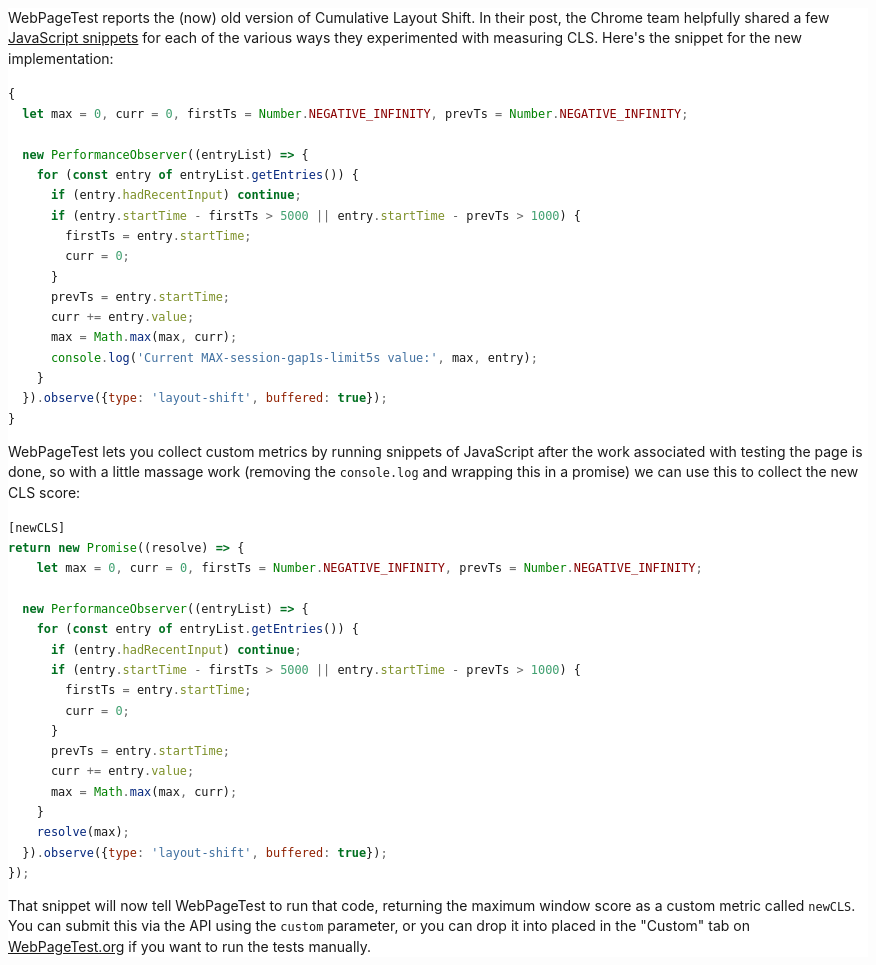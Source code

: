 WebPageTest reports the (now) old version of Cumulative Layout Shift. In their post, the Chrome team helpfully shared a few [JavaScript snippets](https://github.com/mmocny/web-vitals/wiki/Snippets-for-LSN-using-PerformanceObserver#max-session-gap1s-limit5s) for each of the various ways they experimented with measuring CLS. Here's the snippet for the new implementation:

```js
{
  let max = 0, curr = 0, firstTs = Number.NEGATIVE_INFINITY, prevTs = Number.NEGATIVE_INFINITY;

  new PerformanceObserver((entryList) => {
    for (const entry of entryList.getEntries()) {
      if (entry.hadRecentInput) continue;
      if (entry.startTime - firstTs > 5000 || entry.startTime - prevTs > 1000) {
        firstTs = entry.startTime;
        curr = 0;
      }
      prevTs = entry.startTime;
      curr += entry.value;
      max = Math.max(max, curr);
      console.log('Current MAX-session-gap1s-limit5s value:', max, entry);
    }
  }).observe({type: 'layout-shift', buffered: true});
}
```

WebPageTest lets you collect custom metrics by running snippets of JavaScript after the work associated with testing the page is done, so with a little massage work (removing the `console.log` and wrapping this in a promise) we can use this to collect the new CLS score:

```js
[newCLS]
return new Promise((resolve) => { 
	let max = 0, curr = 0, firstTs = Number.NEGATIVE_INFINITY, prevTs = Number.NEGATIVE_INFINITY;

  new PerformanceObserver((entryList) => {
    for (const entry of entryList.getEntries()) {
      if (entry.hadRecentInput) continue;
      if (entry.startTime - firstTs > 5000 || entry.startTime - prevTs > 1000) {
        firstTs = entry.startTime;
        curr = 0;
      }
      prevTs = entry.startTime;
      curr += entry.value;
      max = Math.max(max, curr);
    }
    resolve(max);
  }).observe({type: 'layout-shift', buffered: true});
});
```

That snippet will now tell WebPageTest to run that code, returning the maximum window score as a custom metric called `newCLS`. You can submit this via the API using the `custom` parameter, or you can drop it into placed in the "Custom" tab on [WebPageTest.org](http://webpagetest.org) if you want to run the tests manually.
